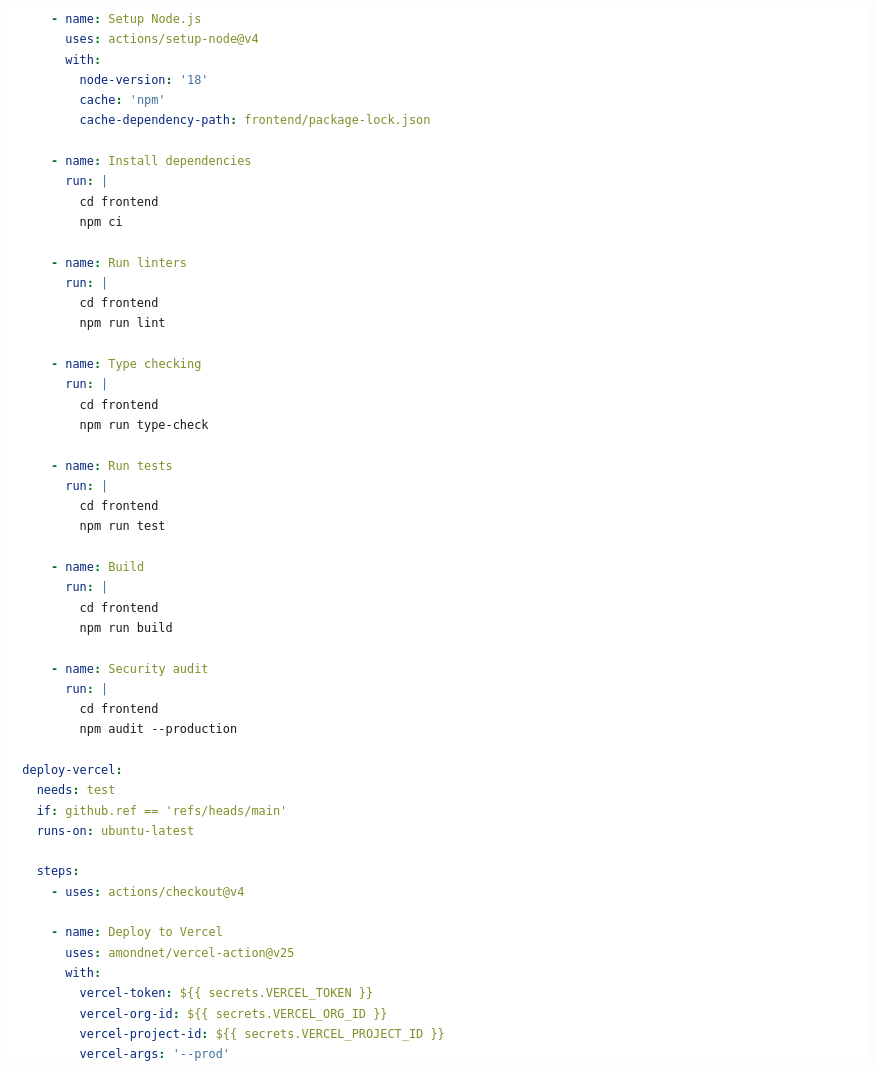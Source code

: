 ```yaml
      - name: Setup Node.js
        uses: actions/setup-node@v4
        with:
          node-version: '18'
          cache: 'npm'
          cache-dependency-path: frontend/package-lock.json
      
      - name: Install dependencies
        run: |
          cd frontend
          npm ci
      
      - name: Run linters
        run: |
          cd frontend
          npm run lint
      
      - name: Type checking
        run: |
          cd frontend
          npm run type-check
      
      - name: Run tests
        run: |
          cd frontend
          npm run test
      
      - name: Build
        run: |
          cd frontend
          npm run build
      
      - name: Security audit
        run: |
          cd frontend
          npm audit --production
  
  deploy-vercel:
    needs: test
    if: github.ref == 'refs/heads/main'
    runs-on: ubuntu-latest
    
    steps:
      - uses: actions/checkout@v4
      
      - name: Deploy to Vercel
        uses: amondnet/vercel-action@v25
        with:
          vercel-token: ${{ secrets.VERCEL_TOKEN }}
          vercel-org-id: ${{ secrets.VERCEL_ORG_ID }}
          vercel-project-id: ${{ secrets.VERCEL_PROJECT_ID }}
          vercel-args: '--prod'
```
